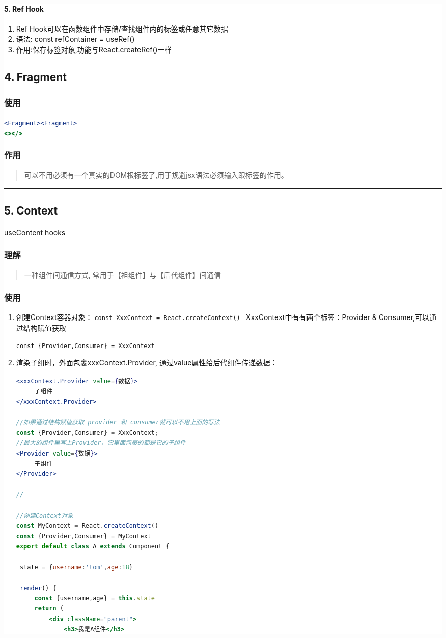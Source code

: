 
#### 5. Ref Hook

1. Ref Hook可以在函数组件中存储/查找组件内的标签或任意其它数据
2. 语法: const refContainer = useRef()
3. 作用:保存标签对象,功能与React.createRef()一样

## 4. Fragment

### 使用

```jsx
<Fragment><Fragment>
<></>
```

### 作用

> 可以不用必须有一个真实的DOM根标签了,用于规避jsx语法必须输入跟标签的作用。

<hr/>

## 5. Context

useContent hooks

### 理解

> 一种组件间通信方式, 常用于【祖组件】与【后代组件】间通信

### 使用

1. 创建Context容器对象：
   `const XxxContext = React.createContext() `
   XxxContext中有有两个标签：Provider & Consumer,可以通过结构赋值获取 

   `const {Provider,Consumer} = XxxContext`
   
2. 渲染子组时，外面包裹xxxContext.Provider, 通过value属性给后代组件传递数据：

   ```jsx
   <xxxContext.Provider value={数据}>
   		子组件
   </xxxContext.Provider>
   
   //如果通过结构赋值获取 provider 和 consumer就可以不用上面的写法
   const {Provider,Consumer} = XxxContext;
   //最大的组件里写上Provider，它里面包裹的都是它的子组件
   <Provider value={数据}>
   		子组件
   </Provider>
   
   //------------------------------------------------------------------
   
   //创建Context对象
   const MyContext = React.createContext()
   const {Provider,Consumer} = MyContext
   export default class A extends Component {
   
   	state = {username:'tom',age:18}
   
   	render() {
   		const {username,age} = this.state
   		return (
   			<div className="parent">
   				<h3>我是A组件</h3>
   ```